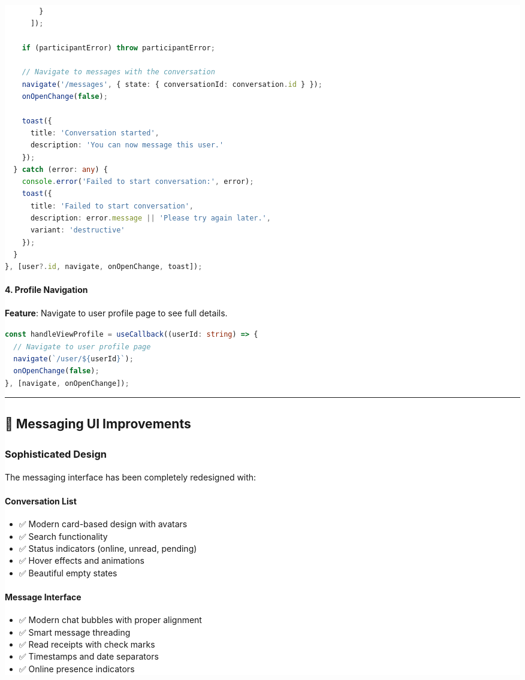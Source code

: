 ```typescript
        }
      ]);

    if (participantError) throw participantError;

    // Navigate to messages with the conversation
    navigate('/messages', { state: { conversationId: conversation.id } });
    onOpenChange(false);
    
    toast({
      title: 'Conversation started',
      description: 'You can now message this user.'
    });
  } catch (error: any) {
    console.error('Failed to start conversation:', error);
    toast({
      title: 'Failed to start conversation',
      description: error.message || 'Please try again later.',
      variant: 'destructive'
    });
  }
}, [user?.id, navigate, onOpenChange, toast]);
```

#### **4. Profile Navigation**
**Feature**: Navigate to user profile page to see full details.

```typescript
const handleViewProfile = useCallback((userId: string) => {
  // Navigate to user profile page
  navigate(`/user/${userId}`);
  onOpenChange(false);
}, [navigate, onOpenChange]);
```

---

## 📱 **Messaging UI Improvements**

### **Sophisticated Design**
The messaging interface has been completely redesigned with:

#### **Conversation List**
- ✅ Modern card-based design with avatars
- ✅ Search functionality
- ✅ Status indicators (online, unread, pending)
- ✅ Hover effects and animations
- ✅ Beautiful empty states

#### **Message Interface**
- ✅ Modern chat bubbles with proper alignment
- ✅ Smart message threading
- ✅ Read receipts with check marks
- ✅ Timestamps and date separators
- ✅ Online presence indicators
